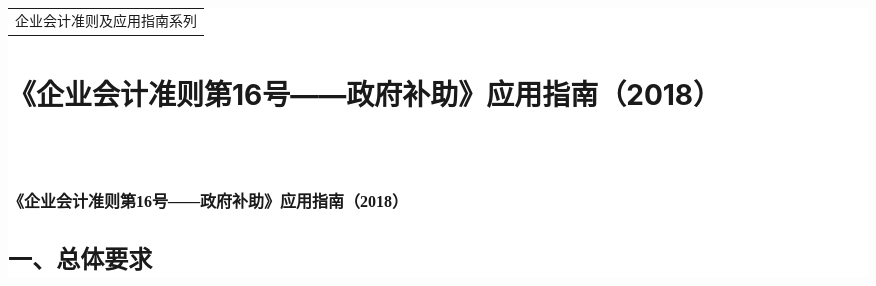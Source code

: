 ﻿<!DOCTYPE HTML PUBLIC "-//W3C//DTD HTML 4.0 Transitional//EN">
<HTML xmlns:o = "urn:schemas-microsoft-com:office:office"><HEAD><TITLE>《企业会计准则第16号——政府补助》应用指南（2018）</TITLE>
<META content="text/html; charset=gb2312" http-equiv=Content-Type>
<META name=GENERATOR content="MSHTML 11.00.10570.1001"><LINK rel=stylesheet 
href="_template.css"></HEAD>
<BODY>
<DIV id=nsbanner>
<DIV id=bannerrow1>
<TABLE class=bannerparthead>
  <TBODY>
  <TR id=hdr>
    <TD class=runninghead noWrap>企业会计准则及应用指南系列</TD></TR></TBODY></TABLE></DIV>
<DIV id=titlerow>
<H1 class=dtH1>《企业会计准则第16号——政府补助》应用指南（2018）</H1></DIV></DIV>
<DIV id=nstext><BR>
<H1 style="MARGIN: 17pt 0cm 16.5pt"><A name=_Toc72425503></A><A 
name=_Toc11952071><SPAN style="mso-bookmark: _Toc72425503"><SPAN 
style="FONT-SIZE: 12pt; FONT-FAMILY: 宋体; LINE-HEIGHT: 240%; mso-ascii-font-family: Calibri; mso-ascii-theme-font: minor-latin; mso-fareast-theme-font: minor-fareast; mso-hansi-font-family: Calibri; mso-hansi-theme-font: minor-latin">《企业会计准则第</SPAN></SPAN></A><SPAN 
style="mso-bookmark: _Toc11952071"><SPAN 
style="mso-bookmark: _Toc72425503"><SPAN lang=EN-US 
style="FONT-SIZE: 12pt; LINE-HEIGHT: 240%"><FONT 
face=Calibri>16</FONT></SPAN></SPAN></SPAN><SPAN 
style="mso-bookmark: _Toc11952071"><SPAN 
style="mso-bookmark: _Toc72425503"><SPAN 
style="FONT-SIZE: 12pt; FONT-FAMILY: 宋体; LINE-HEIGHT: 240%; mso-ascii-font-family: Calibri; mso-ascii-theme-font: minor-latin; mso-fareast-theme-font: minor-fareast; mso-hansi-font-family: Calibri; mso-hansi-theme-font: minor-latin">号</SPAN></SPAN></SPAN><SPAN 
style="mso-bookmark: _Toc11952071"><SPAN 
style="mso-bookmark: _Toc72425503"><SPAN lang=EN-US 
style="FONT-SIZE: 12pt; LINE-HEIGHT: 240%"><FONT 
face=Calibri>——</FONT></SPAN></SPAN></SPAN><SPAN 
style="mso-bookmark: _Toc11952071"><SPAN 
style="mso-bookmark: _Toc72425503"><SPAN 
style="FONT-SIZE: 12pt; FONT-FAMILY: 宋体; LINE-HEIGHT: 240%; mso-ascii-font-family: Calibri; mso-ascii-theme-font: minor-latin; mso-fareast-theme-font: minor-fareast; mso-hansi-font-family: Calibri; mso-hansi-theme-font: minor-latin">政府补助》应用指南（</SPAN></SPAN></SPAN><SPAN 
style="mso-bookmark: _Toc11952071"><SPAN 
style="mso-bookmark: _Toc72425503"><SPAN lang=EN-US 
style="FONT-SIZE: 12pt; LINE-HEIGHT: 240%"><FONT 
face=Calibri>2018</FONT></SPAN></SPAN></SPAN><SPAN 
style="mso-bookmark: _Toc11952071"><SPAN 
style="mso-bookmark: _Toc72425503"><SPAN 
style="FONT-SIZE: 12pt; FONT-FAMILY: 宋体; LINE-HEIGHT: 240%; mso-ascii-font-family: Calibri; mso-ascii-theme-font: minor-latin; mso-fareast-theme-font: minor-fareast; mso-hansi-font-family: Calibri; mso-hansi-theme-font: minor-latin">）</SPAN></SPAN></SPAN><SPAN 
style="mso-bookmark: _Toc72425503"></SPAN><SPAN 
style="mso-bookmark: _Toc11952071"></SPAN><SPAN lang=EN-US 
style="FONT-SIZE: 12pt; LINE-HEIGHT: 240%"><o:p></o:p></SPAN></H1>
<H3 style="MARGIN: 13pt 0cm"><A name=_Toc72425504></A><A 
name=_Toc11952072></A><A name=_bookmark147></A><FONT size=5><SPAN 
style="mso-bookmark: _Toc72425504"><SPAN 
style="mso-bookmark: _Toc11952072"><SPAN 
style="FONT-FAMILY: 宋体; LETTER-SPACING: 0.1pt; mso-ascii-font-family: Calibri; mso-ascii-theme-font: minor-latin; mso-fareast-theme-font: minor-fareast; mso-hansi-font-family: Calibri; mso-hansi-theme-font: minor-latin">一</SPAN></SPAN></SPAN><SPAN 
style="mso-bookmark: _Toc72425504"><SPAN 
style="mso-bookmark: _Toc11952072"><SPAN 
style="FONT-FAMILY: 宋体; mso-ascii-font-family: Calibri; mso-ascii-theme-font: minor-latin; mso-fareast-theme-font: minor-fareast; mso-hansi-font-family: Calibri; mso-hansi-theme-font: minor-latin">、<SPAN 
style="LETTER-SPACING: 0.1pt">总</SPAN>体要求</SPAN></SPAN></SPAN><SPAN 